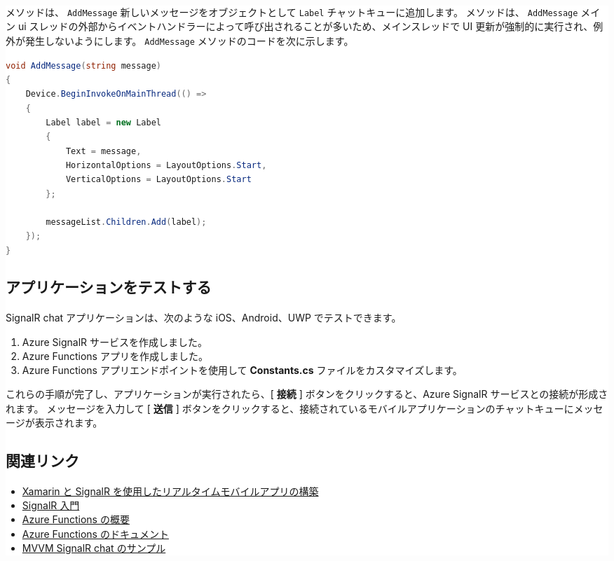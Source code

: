 メソッドは、 `AddMessage` 新しいメッセージをオブジェクトとして `Label` チャットキューに追加します。 メソッドは、 `AddMessage` メイン ui スレッドの外部からイベントハンドラーによって呼び出されることが多いため、メインスレッドで UI 更新が強制的に実行され、例外が発生しないようにします。 `AddMessage` メソッドのコードを次に示します。

```csharp
void AddMessage(string message)
{
    Device.BeginInvokeOnMainThread(() =>
    {
        Label label = new Label
        {
            Text = message,
            HorizontalOptions = LayoutOptions.Start,
            VerticalOptions = LayoutOptions.Start
        };

        messageList.Children.Add(label);
    });
}
```

## <a name="test-the-application"></a>アプリケーションをテストする

SignalR chat アプリケーションは、次のような iOS、Android、UWP でテストできます。

1. Azure SignalR サービスを作成しました。
1. Azure Functions アプリを作成しました。
1. Azure Functions アプリエンドポイントを使用して **Constants.cs** ファイルをカスタマイズします。

これらの手順が完了し、アプリケーションが実行されたら、[ **接続** ] ボタンをクリックすると、Azure SignalR サービスとの接続が形成されます。 メッセージを入力して [ **送信** ] ボタンをクリックすると、接続されているモバイルアプリケーションのチャットキューにメッセージが表示されます。

## <a name="related-links"></a>関連リンク

* [Xamarin と SignalR を使用したリアルタイムモバイルアプリの構築](https://www.youtube.com/watch?v=AlqZ1LpUXeg)
* [SignalR 入門](/aspnet/signalr/overview/getting-started/introduction-to-signalr)
* [Azure Functions の概要](/azure/azure-functions/functions-overview)
* [Azure Functions のドキュメント](/azure/azure-functions/)
* [MVVM SignalR chat のサンプル](https://github.com/lbugnion/sample-xamarin-signalr)